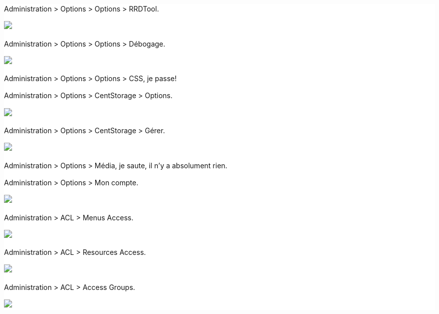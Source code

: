 Administration \> Options \> Options \> RRDTool.

[![](../assets/media/powered/centreon/centreon-nagios-configuration/greenshot_2009-08-10_17-43-08.png@w=800)](../_detail/powered/centreon/centreon-nagios-configuration/greenshot_2009-08-10_17-43-08.png@id=centreon%253Anagios-centreon-part2.html "powered:centreon:centreon-nagios-configuration:greenshot_2009-08-10_17-43-08.png")

Administration \> Options \> Options \> Débogage.

[![](../assets/media/powered/centreon/centreon-nagios-configuration/greenshot_2009-08-10_17-43-16.png@w=800)](../_detail/powered/centreon/centreon-nagios-configuration/greenshot_2009-08-10_17-43-16.png@id=centreon%253Anagios-centreon-part2.html "powered:centreon:centreon-nagios-configuration:greenshot_2009-08-10_17-43-16.png")

Administration \> Options \> Options \> CSS, je passe!

Administration \> Options \> CentStorage \> Options.

[![](../assets/media/powered/centreon/centreon-nagios-configuration/greenshot_2009-08-10_17-43-47.png@w=800)](../_detail/powered/centreon/centreon-nagios-configuration/greenshot_2009-08-10_17-43-47.png@id=centreon%253Anagios-centreon-part2.html "powered:centreon:centreon-nagios-configuration:greenshot_2009-08-10_17-43-47.png")

Administration \> Options \> CentStorage \> Gérer.

[![](../assets/media/powered/centreon/centreon-nagios-configuration/greenshot_2009-08-10_17-43-55-anonymise.png@w=800)](../_detail/powered/centreon/centreon-nagios-configuration/greenshot_2009-08-10_17-43-55-anonymise.png@id=centreon%253Anagios-centreon-part2.html "powered:centreon:centreon-nagios-configuration:greenshot_2009-08-10_17-43-55-anonymise.png")

Administration \> Options \> Média, je saute, il n’y a absolument rien.

Administration \> Options \> Mon compte.

[![](../assets/media/powered/centreon/centreon-nagios-configuration/greenshot_2009-08-10_17-44-15-anonymise.png@w=800)](../_detail/powered/centreon/centreon-nagios-configuration/greenshot_2009-08-10_17-44-15-anonymise.png@id=centreon%253Anagios-centreon-part2.html "powered:centreon:centreon-nagios-configuration:greenshot_2009-08-10_17-44-15-anonymise.png")

Administration \> ACL \> Menus Access.

[![](../assets/media/powered/centreon/centreon-nagios-configuration/greenshot_2009-08-10_17-44-34.png@w=800)](../_detail/powered/centreon/centreon-nagios-configuration/greenshot_2009-08-10_17-44-34.png@id=centreon%253Anagios-centreon-part2.html "powered:centreon:centreon-nagios-configuration:greenshot_2009-08-10_17-44-34.png")

Administration \> ACL \> Resources Access.

[![](../assets/media/powered/centreon/centreon-nagios-configuration/greenshot_2009-08-10_17-45-51-anonymise.png@w=800)](../_detail/powered/centreon/centreon-nagios-configuration/greenshot_2009-08-10_17-45-51-anonymise.png@id=centreon%253Anagios-centreon-part2.html "powered:centreon:centreon-nagios-configuration:greenshot_2009-08-10_17-45-51-anonymise.png")

Administration \> ACL \> Access Groups.

[![](../assets/media/powered/centreon/centreon-nagios-configuration/greenshot_2009-08-10_17-46-09.png@w=800)](../_detail/powered/centreon/centreon-nagios-configuration/greenshot_2009-08-10_17-46-09.png@id=centreon%253Anagios-centreon-part2.html "powered:centreon:centreon-nagios-configuration:greenshot_2009-08-10_17-46-09.png")
